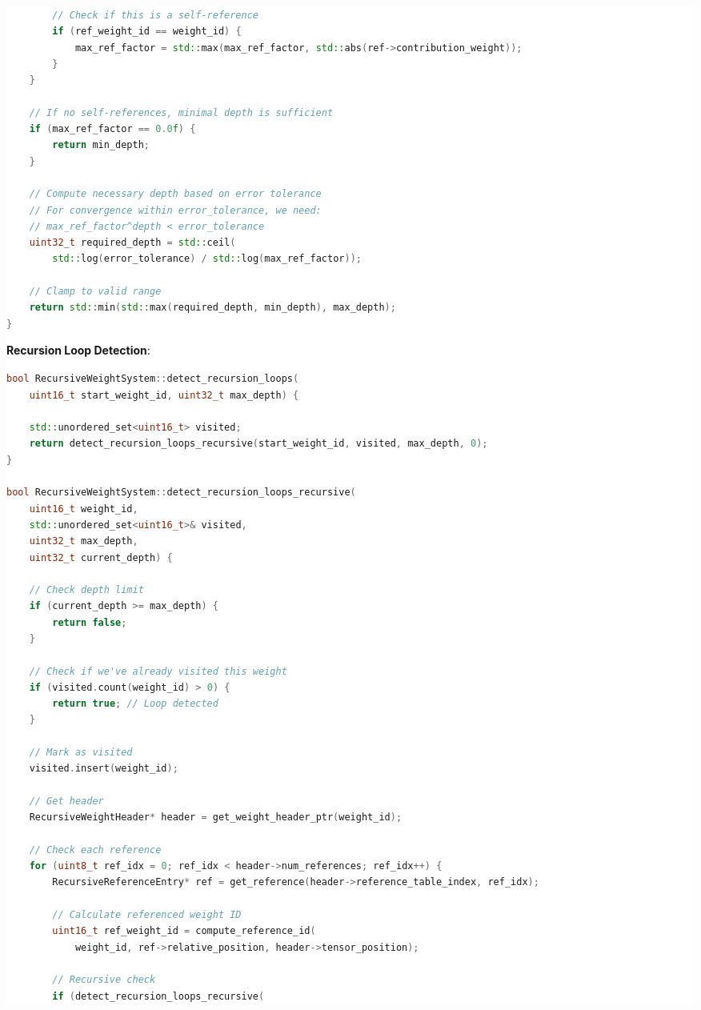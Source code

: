 ```cpp
        // Check if this is a self-reference
        if (ref_weight_id == weight_id) {
            max_ref_factor = std::max(max_ref_factor, std::abs(ref->contribution_weight));
        }
    }
    
    // If no self-references, minimal depth is sufficient
    if (max_ref_factor == 0.0f) {
        return min_depth;
    }
    
    // Compute necessary depth based on error tolerance
    // For convergence within error_tolerance, we need:
    // max_ref_factor^depth < error_tolerance
    uint32_t required_depth = std::ceil(
        std::log(error_tolerance) / std::log(max_ref_factor));
        
    // Clamp to valid range
    return std::min(std::max(required_depth, min_depth), max_depth);
}
```

**Recursion Loop Detection**:

```cpp
bool RecursiveWeightSystem::detect_recursion_loops(
    uint16_t start_weight_id, uint32_t max_depth) {
    
    std::unordered_set<uint16_t> visited;
    return detect_recursion_loops_recursive(start_weight_id, visited, max_depth, 0);
}

bool RecursiveWeightSystem::detect_recursion_loops_recursive(
    uint16_t weight_id, 
    std::unordered_set<uint16_t>& visited,
    uint32_t max_depth,
    uint32_t current_depth) {
    
    // Check depth limit
    if (current_depth >= max_depth) {
        return false;
    }
    
    // Check if we've already visited this weight
    if (visited.count(weight_id) > 0) {
        return true; // Loop detected
    }
    
    // Mark as visited
    visited.insert(weight_id);
    
    // Get header
    RecursiveWeightHeader* header = get_weight_header_ptr(weight_id);
    
    // Check each reference
    for (uint8_t ref_idx = 0; ref_idx < header->num_references; ref_idx++) {
        RecursiveReferenceEntry* ref = get_reference(header->reference_table_index, ref_idx);
        
        // Calculate referenced weight ID
        uint16_t ref_weight_id = compute_reference_id(
            weight_id, ref->relative_position, header->tensor_position);
            
        // Recursive check
        if (detect_recursion_loops_recursive(
```